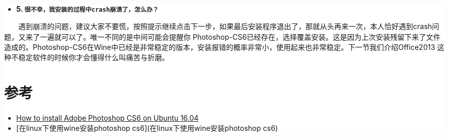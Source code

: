 - __5. `很不幸，我安装的过程中crash崩溃了，怎么办？`__

&emsp;&emsp;遇到崩溃的问题，建议大家不要慌，按照提示继续点击下一步，如果最后安装程序退出了，那就从头再来一次，本人恰好遇到crash问题，又来了一遍就可以了。唯一不同的是中间可能会提醒你
Photoshop-CS6已经存在，选择覆盖安装。这是因为上次安装残留下来了文件造成的。Photoshop-CS6在Wine中已经是非常稳定的版本，安装报错的概率非常小，使用起来也非常稳定。下一节我们介绍Office2013
这种不稳定软件的时候你才会懂得什么叫痛苦与折磨。

# 参考

- [How to install Adobe Photoshop CS6 on Ubuntu 16.04](https://www.youtube.com/watch?v=Xq8ditjQ_bs)
- [在linux下使用wine安装photoshop cs6](在linux下使用wine安装photoshop cs6)

